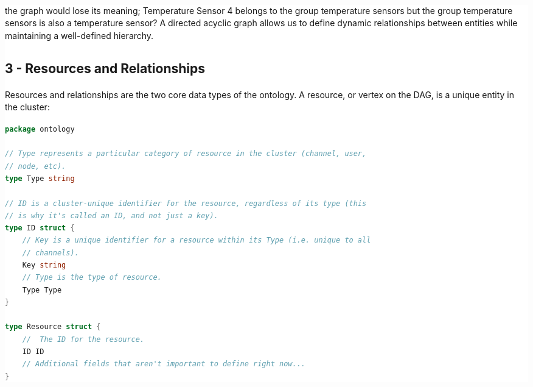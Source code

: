 [//]: # '<img src="images/220716-ontology/dag-bad.png" width="50%">'
[//]: # '<h6 align="middle">An invalid DAG with a directed cycle</h6>'
[//]: # "</p>"

the graph would lose its meaning; Temperature Sensor 4 belongs to the group
temperature sensors but the group temperature sensors is also a temperature
sensor? A directed acyclic graph allows us to define dynamic relationships
between entities while maintaining a well-defined hierarchy.

## 3 - Resources and Relationships

Resources and relationships are the two core data types of the ontology. A
resource, or vertex on the DAG, is a unique entity in the cluster:

```go
package ontology

// Type represents a particular category of resource in the cluster (channel, user,
// node, etc).
type Type string

// ID is a cluster-unique identifier for the resource, regardless of its type (this
// is why it's called an ID, and not just a key).
type ID struct {
	// Key is a unique identifier for a resource within its Type (i.e. unique to all
	// channels).
	Key string
	// Type is the type of resource.
	Type Type
}

type Resource struct {
	//  The ID for the resource.
	ID ID
	// Additional fields that aren't important to define right now...
}
```


[//]: # '<p align="middle">'
[//]: # '<img src="images/220716-ontology/dag.png" width="50%">'
[//]: # '<h6 align="middle">A simple channel ontology represented as a DAG</h6>'
[//]: # '<p align="middle">'
